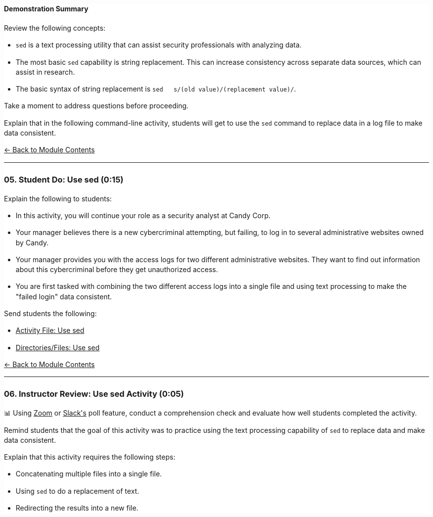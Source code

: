 #### Demonstration Summary

Review the following concepts:

  - `sed` is a text processing utility that can assist security professionals with analyzing data.

  - The most basic `sed` capability is string replacement. This can increase consistency across separate data sources, which can assist in research.

  - The basic syntax of string replacement is `sed   s/(old value)/(replacement value)/`.

Take a moment to address questions before proceeding.

Explain that in the following command-line activity, students will get to use the `sed` command to replace data in a log file to make data consistent.

[<- Back to Module Contents](LessonPlan.md#module-day-3-contents)

---

### 05. Student Do: Use sed (0:15)

Explain the following to students:

- In this activity, you will continue your role as a security analyst at Candy Corp.

- Your manager believes there is a new cybercriminal attempting, but failing, to log in to several administrative websites owned by Candy.

- Your manager provides you with the access logs for two different administrative websites. They want to find out information about this cybercriminal before they get unauthorized access.

- You are first tasked with combining the two different access logs into a single file and using text processing to make the "failed login" data consistent.

Send students the following:

- [Activity File: Use sed](Activities/05_sed_activity/unsolved/readme.md)

- [Directories/Files: Use sed](Resources/learning_sed.zip)

[<- Back to Module Contents](LessonPlan.md#module-day-3-contents)

---

### 06. Instructor Review: Use sed Activity (0:05)
:bar_chart: Using [Zoom](https://support.zoom.us/hc/en-us/articles/213756303-Polling-for-meetings) or [Slack's](https://slack.com/help/articles/229002507-Create-a-poll-) poll feature, conduct a comprehension check and evaluate how well students completed the activity. 

Remind students that the goal of this activity was to practice using the text processing capability of `sed` to replace data and make data consistent.

Explain that this activity requires the following steps:

  - Concatenating multiple files into a single file.

  - Using `sed` to do a replacement of text.

  - Redirecting the results into a new file.
